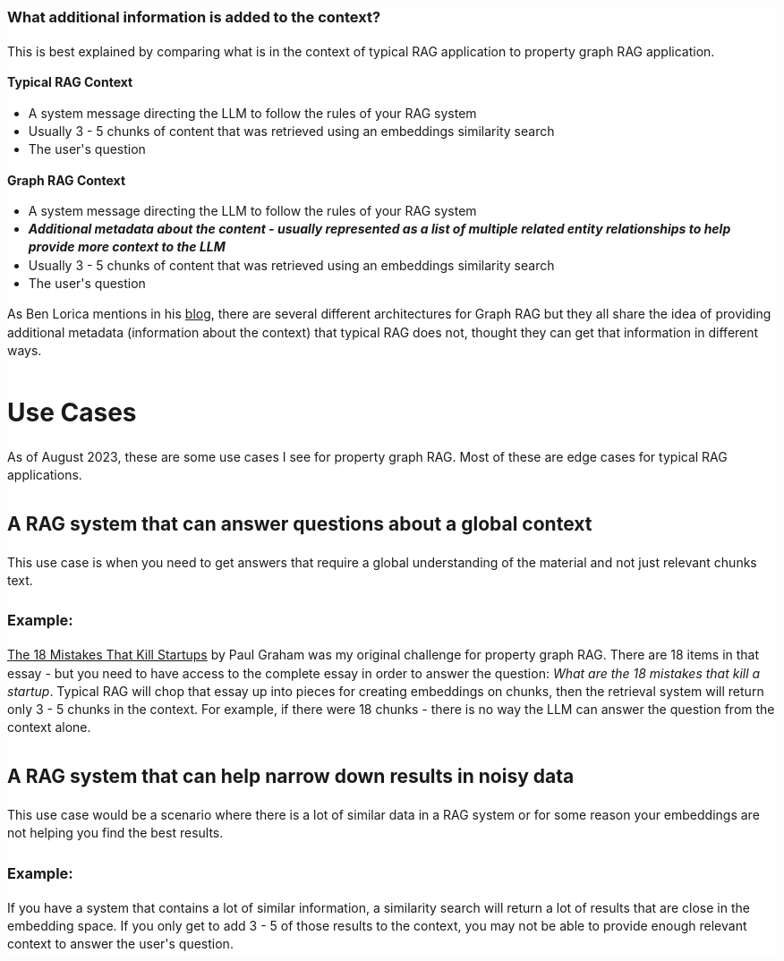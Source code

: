 ### What additional information is added to the context?

This is best explained by comparing what is in the context of typical RAG application to property graph RAG application.

**Typical RAG Context**

* A system message directing the LLM to follow the rules of your RAG system
* Usually 3 - 5 chunks of content that was retrieved using an embeddings similarity search
* The user's question

**Graph RAG Context**
* A system message directing the LLM to follow the rules of your RAG system
* ***Additional metadata about the content - usually represented as a list of multiple related entity relationships to help provide more context to the LLM***
* Usually 3 - 5 chunks of content that was retrieved using an embeddings similarity search
* The user's question

As Ben Lorica mentions in his [blog](https://gradientflow.substack.com/p/graphrag-design-patterns-challenges), there are several different architectures for Graph RAG but they all share the idea of providing additional metadata (information about the context) that typical RAG does not, thought they can get that information in different ways.

# Use Cases

As of August 2023, these are some use cases I see for property graph RAG. Most of these are edge cases for typical RAG applications.

## A RAG system that can answer questions about a global context 

This use case is when you need to get answers that require a global understanding of the material and not just relevant chunks text.

### Example:

[The 18 Mistakes That Kill Startups](https://paulgraham.com/startupmistakes.html) by Paul Graham was my original challenge for property graph RAG. There are 18 items in that essay - but you need to have access to the complete essay in order to answer the question: *What are the 18 mistakes that kill a startup*. Typical RAG will chop that essay up into pieces for creating embeddings on chunks, then the retrieval system will return only 3 - 5 chunks in the context. For example, if there were 18 chunks - there is no way the LLM can answer the question from the context alone. 

## A RAG system that can help narrow down results in noisy data

This use case would be a scenario where there is a lot of similar data in a RAG system or for some reason your embeddings are not helping you find the best results.

### Example:

If you have a system that contains a lot of similar information, a similarity search will return a lot of results that are close in the embedding space. If you only get to add 3 - 5 of those results to the context, you may not be able to provide enough relevant context to answer the user's question.
